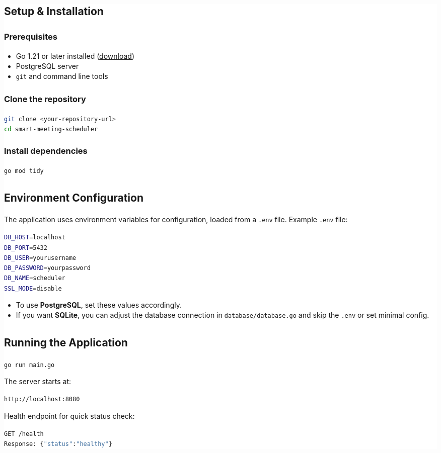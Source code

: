 ## Setup & Installation

### Prerequisites

- Go 1.21 or later installed ([download](https://golang.org/dl/))
- PostgreSQL server
- `git` and command line tools

### Clone the repository

```bash
git clone <your-repository-url>
cd smart-meeting-scheduler
```

### Install dependencies

```bash
go mod tidy
```

## Environment Configuration

The application uses environment variables for configuration, loaded from a `.env` file. Example `.env` file:

```bash
DB_HOST=localhost
DB_PORT=5432
DB_USER=yourusername
DB_PASSWORD=yourpassword
DB_NAME=scheduler
SSL_MODE=disable
```

- To use **PostgreSQL**, set these values accordingly.
- If you want **SQLite**, you can adjust the database connection in `database/database.go` and skip the `.env` or set minimal config.

## Running the Application

```bash
go run main.go
```

The server starts at:

```bash
http://localhost:8080
```

Health endpoint for quick status check:

```bash
GET /health
Response: {"status":"healthy"}
```
